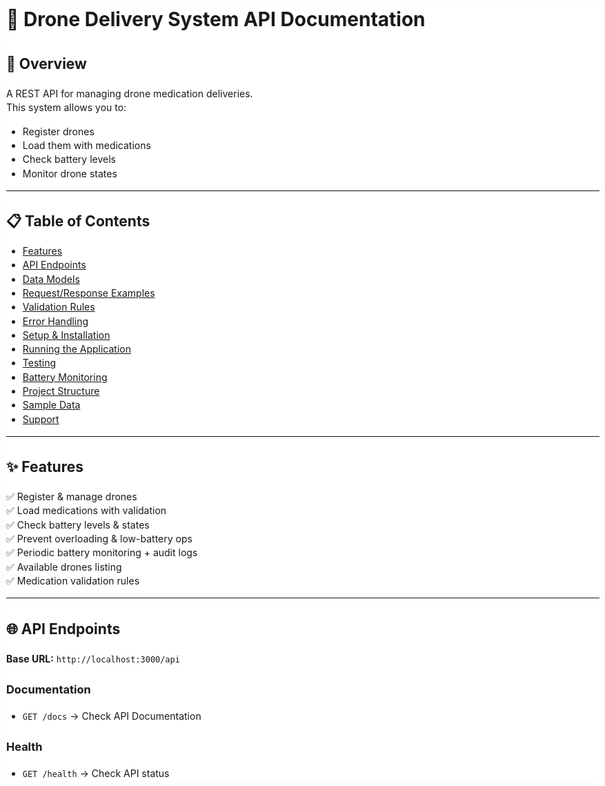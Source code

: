 # 🚁 Drone Delivery System API Documentation

## 🚀 Overview
A REST API for managing drone medication deliveries.  
This system allows you to:
- Register drones  
- Load them with medications  
- Check battery levels  
- Monitor drone states  

---

## 📋 Table of Contents
- [Features](#-features)
- [API Endpoints](#-api-endpoints)
- [Data Models](#-data-models)
- [Request/Response Examples](#-requestresponse-examples)
- [Validation Rules](#️-validation-rules)
- [Error Handling](#-error-handling)
- [Setup & Installation](#️-setup--installation)
- [Running the Application](#-running-the-application)
- [Testing](#-testing)
- [Battery Monitoring](#-battery-monitoring)
- [Project Structure](#-project-structure)
- [Sample Data](#-sample-data)
- [Support](#-support)

---

## ✨ Features
✅ Register & manage drones  
✅ Load medications with validation  
✅ Check battery levels & states  
✅ Prevent overloading & low-battery ops  
✅ Periodic battery monitoring + audit logs  
✅ Available drones listing  
✅ Medication validation rules  

---

## 🌐 API Endpoints
**Base URL:** `http://localhost:3000/api`

### Documentation
- `GET /docs` → Check API Documentation

### Health
- `GET /health` → Check API status
